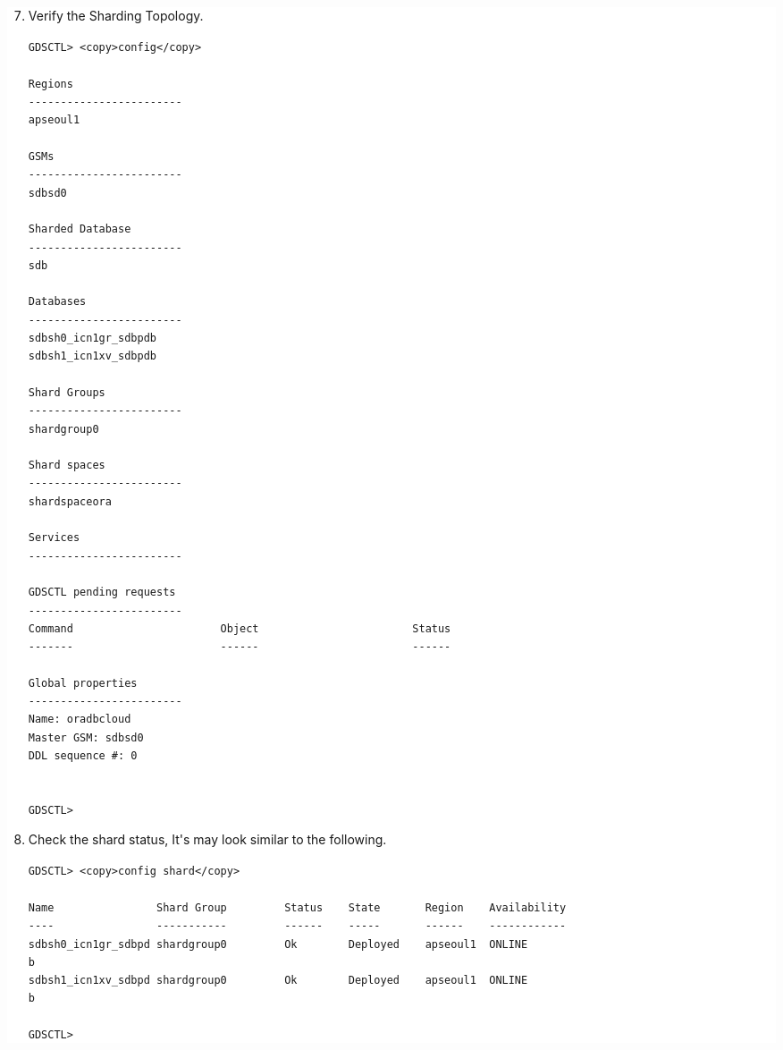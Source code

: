    

7. Verify the Sharding Topology. 

   ```
   GDSCTL> <copy>config</copy>
   
   Regions
   ------------------------
   apseoul1                      
   
   GSMs
   ------------------------
   sdbsd0                        
   
   Sharded Database
   ------------------------
   sdb                           
   
   Databases
   ------------------------
   sdbsh0_icn1gr_sdbpdb          
   sdbsh1_icn1xv_sdbpdb          
   
   Shard Groups
   ------------------------
   shardgroup0                   
   
   Shard spaces
   ------------------------
   shardspaceora                 
   
   Services
   ------------------------
   
   GDSCTL pending requests
   ------------------------
   Command                       Object                        Status                        
   -------                       ------                        ------                        
   
   Global properties
   ------------------------
   Name: oradbcloud
   Master GSM: sdbsd0
   DDL sequence #: 0
   
   
   GDSCTL> 
   ```

   

8. Check the shard status, It's may look similar to the following.

   ```
   GDSCTL> <copy>config shard</copy>
   
   Name                Shard Group         Status    State       Region    Availability 
   ----                -----------         ------    -----       ------    ------------ 
   sdbsh0_icn1gr_sdbpd shardgroup0         Ok        Deployed    apseoul1  ONLINE       
   b                                                                                    
   sdbsh1_icn1xv_sdbpd shardgroup0         Ok        Deployed    apseoul1  ONLINE       
   b                                                                                    
   
   GDSCTL> 
   ```
